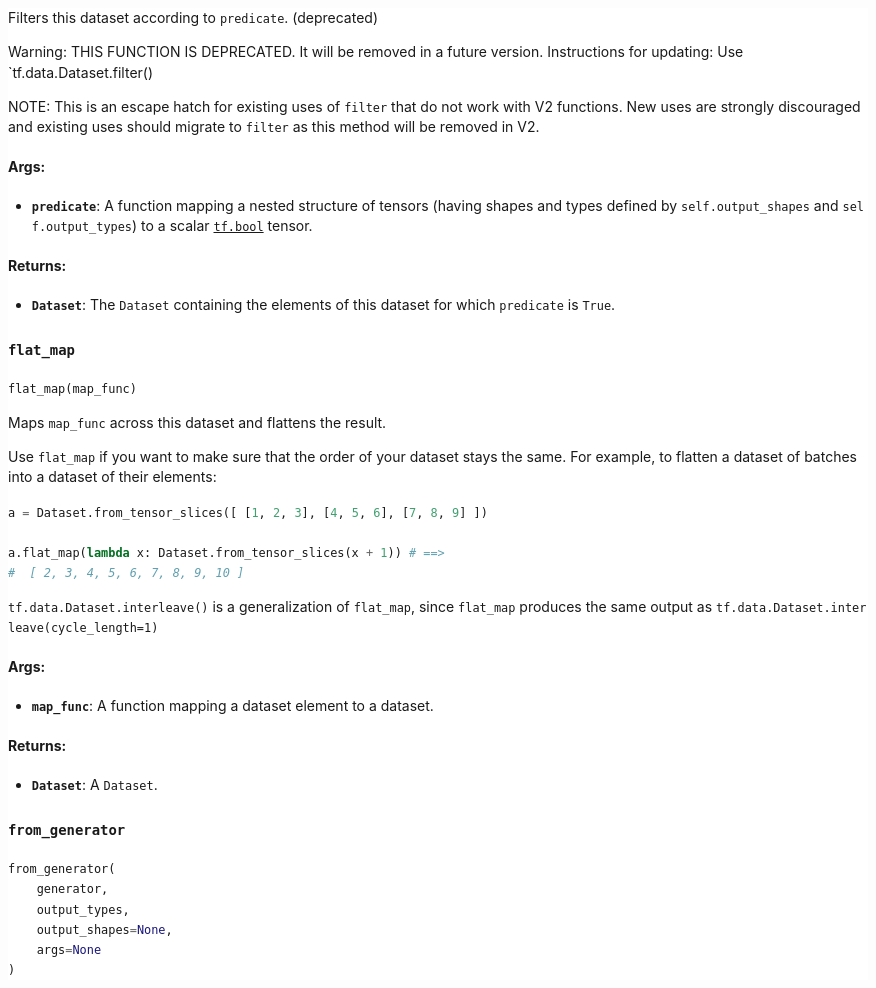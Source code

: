 Filters this dataset according to `predicate`. (deprecated)

Warning: THIS FUNCTION IS DEPRECATED. It will be removed in a future version.
Instructions for updating:
Use `tf.data.Dataset.filter()

NOTE: This is an escape hatch for existing uses of `filter` that do not work
with V2 functions. New uses are strongly discouraged and existing uses
should migrate to `filter` as this method will be removed in V2.

#### Args:

* <b>`predicate`</b>: A function mapping a nested structure of tensors (having shapes
    and types defined by `self.output_shapes` and `self.output_types`) to a
    scalar <a href="../../../tf/dtypes.md#bool"><code>tf.bool</code></a> tensor.


#### Returns:

* <b>`Dataset`</b>: The `Dataset` containing the elements of this dataset for which
      `predicate` is `True`.

<h3 id="flat_map"><code>flat_map</code></h3>

``` python
flat_map(map_func)
```

Maps `map_func` across this dataset and flattens the result.

Use `flat_map` if you want to make sure that the order of your dataset
stays the same. For example, to flatten a dataset of batches into a
dataset of their elements:

```python
a = Dataset.from_tensor_slices([ [1, 2, 3], [4, 5, 6], [7, 8, 9] ])

a.flat_map(lambda x: Dataset.from_tensor_slices(x + 1)) # ==>
#  [ 2, 3, 4, 5, 6, 7, 8, 9, 10 ]
```

`tf.data.Dataset.interleave()` is a generalization of `flat_map`, since
`flat_map` produces the same output as
`tf.data.Dataset.interleave(cycle_length=1)`

#### Args:

* <b>`map_func`</b>: A function mapping a dataset element to a dataset.


#### Returns:

* <b>`Dataset`</b>: A `Dataset`.

<h3 id="from_generator"><code>from_generator</code></h3>

``` python
from_generator(
    generator,
    output_types,
    output_shapes=None,
    args=None
)
```
